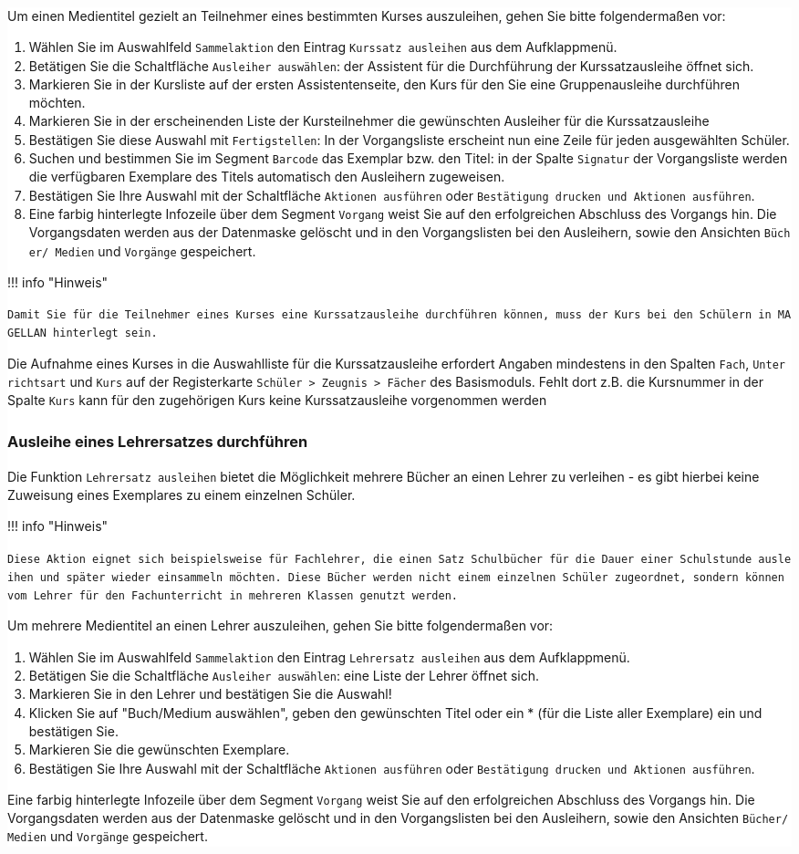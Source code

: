 Um einen Medientitel gezielt an Teilnehmer eines bestimmten Kurses auszuleihen, gehen Sie bitte folgendermaßen vor:

1. Wählen Sie im Auswahlfeld `Sammelaktion` den Eintrag `Kurssatz ausleihen` aus dem Aufklappmenü.
2. Betätigen Sie die Schaltfläche `Ausleiher auswählen`: der Assistent für die Durchführung der Kurssatzausleihe öffnet sich.
3. Markieren Sie in der Kursliste auf der ersten Assistentenseite, den Kurs für den Sie eine Gruppenausleihe durchführen möchten.
4. Markieren Sie in der erscheinenden Liste der Kursteilnehmer die gewünschten Ausleiher für die Kurssatzausleihe
5. Bestätigen Sie diese Auswahl mit `Fertigstellen`: In der Vorgangsliste erscheint nun eine Zeile für jeden ausgewählten Schüler.
6. Suchen und bestimmen Sie im Segment `Barcode` das Exemplar bzw. den Titel: in der Spalte `Signatur` der Vorgangsliste werden die verfügbaren Exemplare des Titels automatisch den Ausleihern zugeweisen.
7. Bestätigen Sie Ihre Auswahl mit der Schaltfläche `Aktionen ausführen` oder `Bestätigung drucken und Aktionen ausführen`.
8. Eine farbig hinterlegte Infozeile über dem Segment `Vorgang` weist Sie auf den erfolgreichen Abschluss des Vorgangs hin. Die Vorgangsdaten werden aus der Datenmaske gelöscht und in den Vorgangslisten bei den Ausleihern, sowie den Ansichten `Bücher/ Medien` und `Vorgänge` gespeichert.

!!! info "Hinweis"

    Damit Sie für die Teilnehmer eines Kurses eine Kurssatzausleihe durchführen können, muss der Kurs bei den Schülern in MAGELLAN hinterlegt sein.
Die Aufnahme eines Kurses in die Auswahlliste für die Kurssatzausleihe erfordert Angaben mindestens in den Spalten `Fach`, `Unterrichtsart` und `Kurs` auf der Registerkarte `Schüler > Zeugnis > Fächer` des Basismoduls. Fehlt dort z.B. die Kursnummer in der Spalte `Kurs` kann für den zugehörigen Kurs keine Kurssatzausleihe vorgenommen werden

### Ausleihe eines Lehrersatzes durchführen

Die Funktion `Lehrersatz ausleihen` bietet die Möglichkeit mehrere Bücher an einen Lehrer zu verleihen - es gibt hierbei keine Zuweisung eines Exemplares zu einem einzelnen Schüler. 

!!! info "Hinweis"

    Diese Aktion eignet sich beispielsweise für Fachlehrer, die einen Satz Schulbücher für die Dauer einer Schulstunde ausleihen und später wieder einsammeln möchten. Diese Bücher werden nicht einem einzelnen Schüler zugeordnet, sondern können vom Lehrer für den Fachunterricht in mehreren Klassen genutzt werden.

Um mehrere Medientitel an einen Lehrer auszuleihen, gehen Sie bitte folgendermaßen vor:

1. Wählen Sie im Auswahlfeld `Sammelaktion` den Eintrag `Lehrersatz ausleihen` aus dem Aufklappmenü.
2. Betätigen Sie die Schaltfläche `Ausleiher auswählen`: eine Liste der Lehrer öffnet sich.
3. Markieren Sie in den Lehrer und bestätigen Sie die Auswahl!
4. Klicken Sie auf "Buch/Medium auswählen", geben den gewünschten Titel oder ein * (für die Liste aller Exemplare) ein und bestätigen Sie.
5. Markieren Sie die gewünschten Exemplare. 
7. Bestätigen Sie Ihre Auswahl mit der Schaltfläche `Aktionen ausführen` oder `Bestätigung drucken und Aktionen ausführen`.

Eine farbig hinterlegte Infozeile über dem Segment `Vorgang` weist Sie auf den erfolgreichen Abschluss des Vorgangs hin. Die Vorgangsdaten werden aus der Datenmaske gelöscht und in den Vorgangslisten bei den Ausleihern, sowie den Ansichten `Bücher/ Medien` und `Vorgänge` gespeichert.
